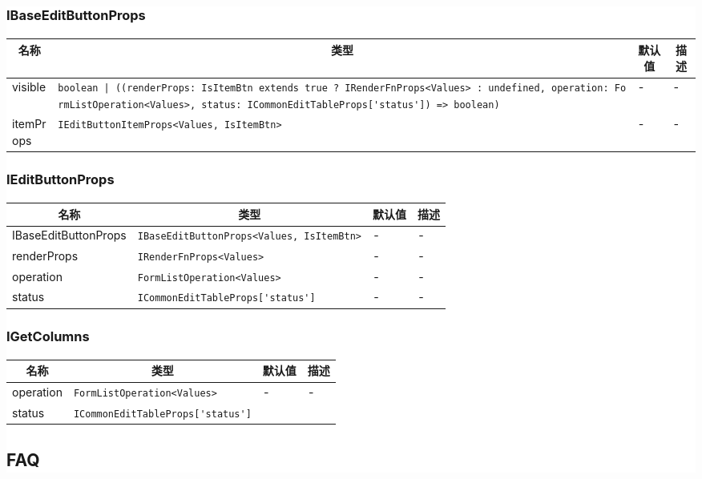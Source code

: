 ### IBaseEditButtonProps

| 名称      | 类型                                                                                                                                                                                | 默认值 | 描述 |
| --------- | ----------------------------------------------------------------------------------------------------------------------------------------------------------------------------------- | ------ | ---- |
| visible   | `boolean \| ((renderProps: IsItemBtn extends true ? IRenderFnProps<Values> : undefined, operation: FormListOperation<Values>, status: ICommonEditTableProps['status']) => boolean)` | -      | -    |
| itemProps | `IEditButtonItemProps<Values, IsItemBtn>`                                                                                                                                           | -      | -    |

### IEditButtonProps

| 名称                 | 类型                                      | 默认值 | 描述 |
| -------------------- | ----------------------------------------- | ------ | ---- |
| IBaseEditButtonProps | `IBaseEditButtonProps<Values, IsItemBtn>` | -      | -    |
| renderProps          | `IRenderFnProps<Values>`                  | -      | -    |
| operation            | `FormListOperation<Values>`               | -      | -    |
| status               | `ICommonEditTableProps['status']`         | -      | -    |

### IGetColumns

| 名称      | 类型                              | 默认值 | 描述 |
| --------- | --------------------------------- | ------ | ---- |
| operation | `FormListOperation<Values>`       | -      | -    |
| status    | `ICommonEditTableProps['status']` |

## FAQ
